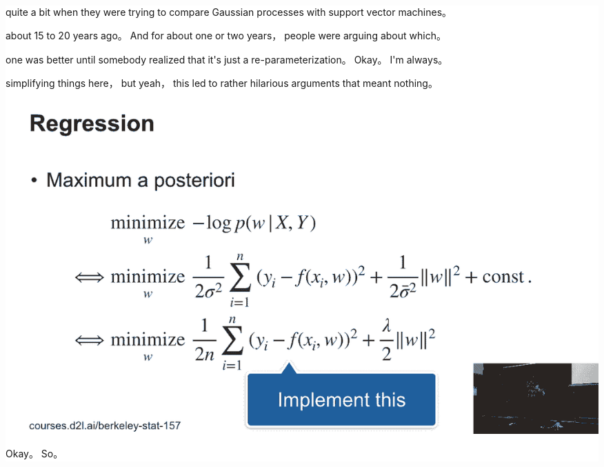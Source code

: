  quite a bit when they were trying to compare Gaussian processes with support vector machines。

 about 15 to 20 years ago。 And for about one or two years， people were arguing about which。

 one was better until somebody realized that it's just a re-parameterization。 Okay。 I'm always。

 simplifying things here， but yeah， this led to rather hilarious arguments that meant nothing。



![](img/6172d688492fc55eff587210ce3b0e84_23.png)

 Okay。 So。
